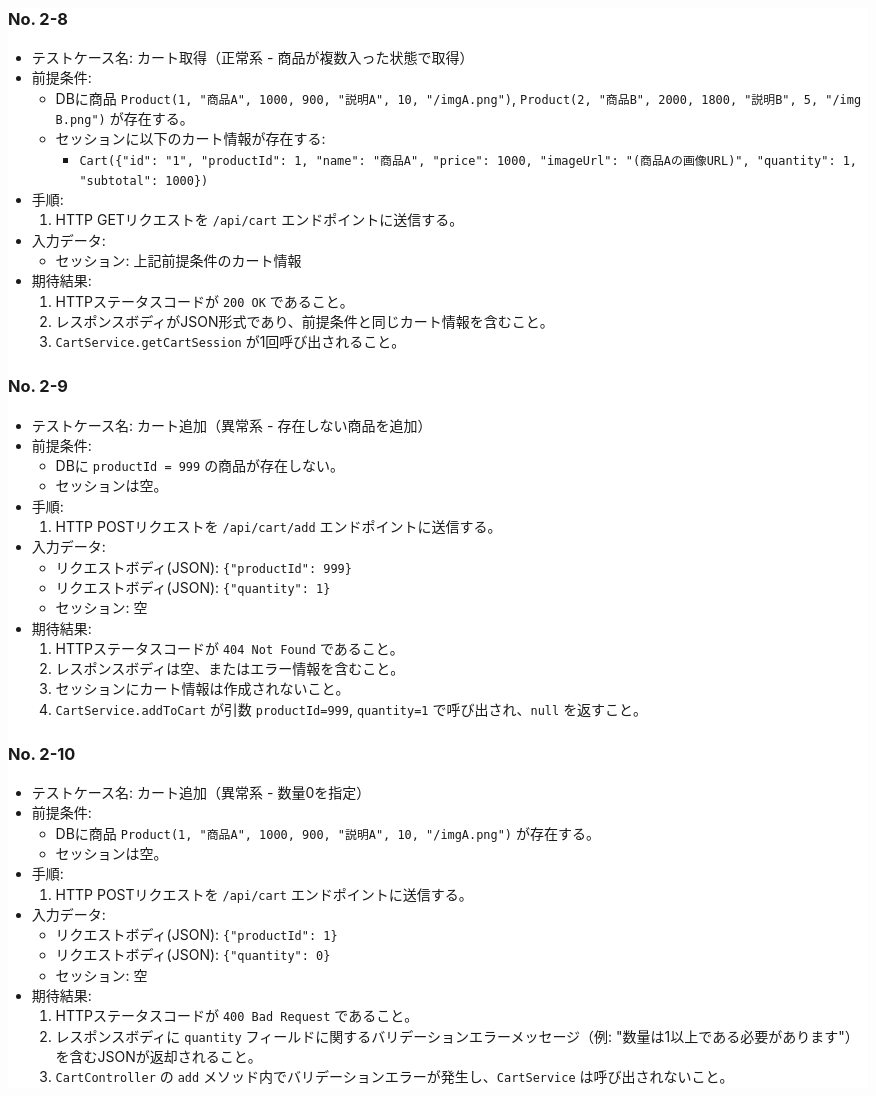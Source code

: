 ### No. 2-8

- テストケース名: カート取得（正常系 - 商品が複数入った状態で取得）
- 前提条件:
  - DBに商品 `Product(1, "商品A", 1000, 900, "説明A", 10, "/imgA.png")`, `Product(2, "商品B", 2000, 1800, "説明B", 5, "/imgB.png")` が存在する。
  - セッションに以下のカート情報が存在する:
    - `Cart({"id": "1", "productId": 1, "name": "商品A", "price": 1000, "imageUrl": "(商品Aの画像URL)", "quantity": 1, "subtotal": 1000})`
- 手順:
  1. HTTP GETリクエストを `/api/cart` エンドポイントに送信する。
- 入力データ:
  - セッション: 上記前提条件のカート情報
- 期待結果:
  1. HTTPステータスコードが `200 OK` であること。
  2. レスポンスボディがJSON形式であり、前提条件と同じカート情報を含むこと。
  3. `CartService.getCartSession` が1回呼び出されること。

### No. 2-9

- テストケース名: カート追加（異常系 - 存在しない商品を追加）
- 前提条件:
  - DBに `productId = 999` の商品が存在しない。
  - セッションは空。
- 手順:
  1. HTTP POSTリクエストを `/api/cart/add` エンドポイントに送信する。
- 入力データ:
  - リクエストボディ(JSON): `{"productId": 999}`
  - リクエストボディ(JSON): `{"quantity": 1}`
  - セッション: 空
- 期待結果:
  1. HTTPステータスコードが `404 Not Found` であること。
  2. レスポンスボディは空、またはエラー情報を含むこと。
  3. セッションにカート情報は作成されないこと。
  4. `CartService.addToCart` が引数 `productId=999`, `quantity=1` で呼び出され、`null` を返すこと。

### No. 2-10

- テストケース名: カート追加（異常系 - 数量0を指定）
- 前提条件:
  - DBに商品 `Product(1, "商品A", 1000, 900, "説明A", 10, "/imgA.png")` が存在する。
  - セッションは空。
- 手順:
  1. HTTP POSTリクエストを `/api/cart` エンドポイントに送信する。
- 入力データ:
  - リクエストボディ(JSON): `{"productId": 1}`
  - リクエストボディ(JSON): `{"quantity": 0}`
  - セッション: 空
- 期待結果:
  1. HTTPステータスコードが `400 Bad Request` であること。
  2. レスポンスボディに `quantity` フィールドに関するバリデーションエラーメッセージ（例: "数量は1以上である必要があります"）を含むJSONが返却されること。
  3. `CartController` の `add` メソッド内でバリデーションエラーが発生し、`CartService` は呼び出されないこと。
